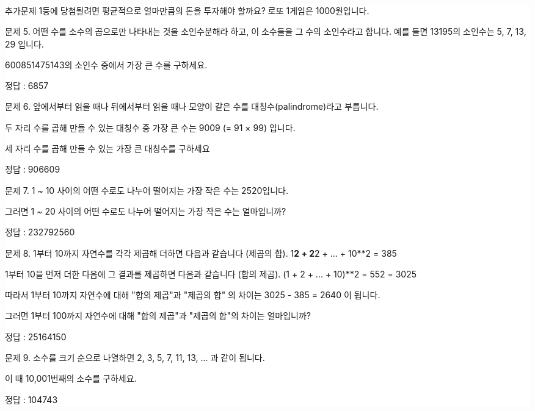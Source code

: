  추가문제
 1등에 당첨될려면 평균적으로 얼마만큼의 돈을 투자해야 할까요?
 로또 1게임은 1000원입니다.


 문제 5.
 어떤 수를 소수의 곱으로만 나타내는 것을 소인수분해라 하고, 
 이 소수들을 그 수의 소인수라고 합니다.
 예를 들면 13195의 소인수는 5, 7, 13, 29 입니다.

 600851475143의 소인수 중에서 가장 큰 수를 구하세요.

 정답 : 6857 


 문제 6.
 앞에서부터 읽을 때나 뒤에서부터 읽을 때나 모양이 
 같은 수를 대칭수(palindrome)라고 부릅니다.

 두 자리 수를 곱해 만들 수 있는 대칭수 중 
 가장 큰 수는 9009 (= 91 × 99) 입니다.

 세 자리 수를 곱해 만들 수 있는 가장 큰 대칭수를 구하세요

 정답 : 906609




 문제 7.
 1 ~ 10 사이의 어떤 수로도 나누어 떨어지는 가장 작은 수는 2520입니다.

 그러면 1 ~ 20 사이의 어떤 수로도 나누어 떨어지는 가장 작은 수는 얼마입니까?

 정답 : 232792560



 문제 8.
 1부터 10까지 자연수를 각각 제곱해 더하면 다음과 같습니다 (제곱의 합).
 1**2 + 2**2 + ... + 10**2 = 385

 1부터 10을 먼저 더한 다음에 그 결과를 제곱하면 다음과 같습니다 (합의 제곱).
 (1 + 2 + ... + 10)**2 = 552 = 3025

 따라서 1부터 10까지 자연수에 대해 "합의 제곱"과 "제곱의 합" 의 
 차이는 3025 - 385 = 2640 이 됩니다.

 그러면 1부터 100까지 자연수에 대해 "합의 제곱"과 "제곱의 합"의 차이는 
 얼마입니까?

 정답 : 25164150




 문제 9.
 소수를 크기 순으로 나열하면 2, 3, 5, 7, 11, 13, ... 과 같이 됩니다.

 이 때 10,001번째의 소수를 구하세요.

 정답 : 104743


